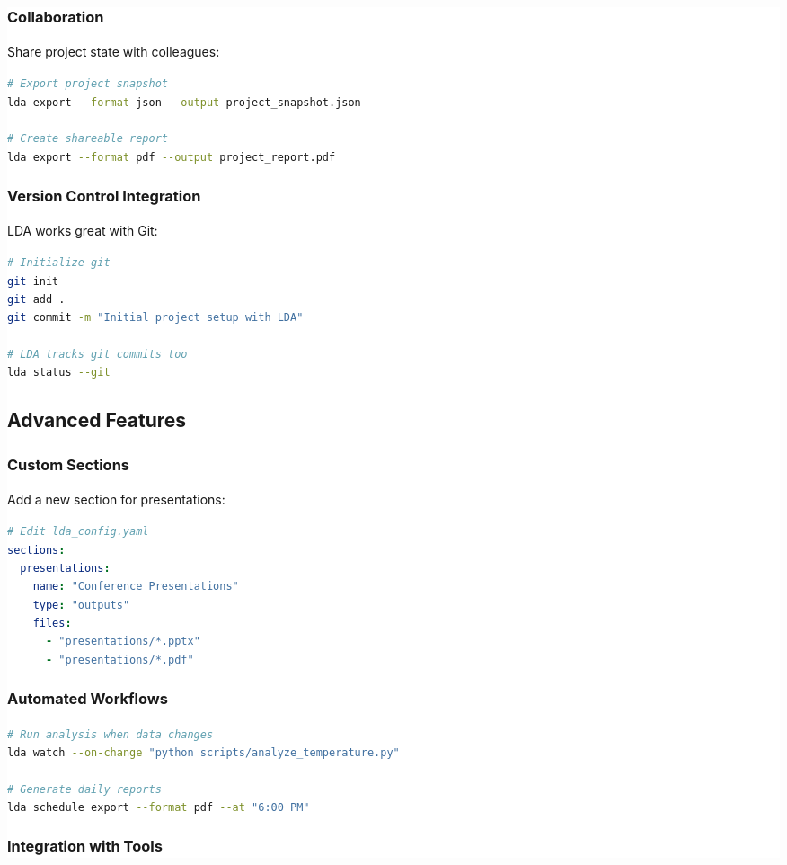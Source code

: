 ### Collaboration

Share project state with colleagues:

```bash
# Export project snapshot
lda export --format json --output project_snapshot.json

# Create shareable report
lda export --format pdf --output project_report.pdf
```

### Version Control Integration

LDA works great with Git:

```bash
# Initialize git
git init
git add .
git commit -m "Initial project setup with LDA"

# LDA tracks git commits too
lda status --git
```

## Advanced Features

### Custom Sections

Add a new section for presentations:

```yaml
# Edit lda_config.yaml
sections:
  presentations:
    name: "Conference Presentations"
    type: "outputs"
    files:
      - "presentations/*.pptx"
      - "presentations/*.pdf"
```

### Automated Workflows

```bash
# Run analysis when data changes
lda watch --on-change "python scripts/analyze_temperature.py"

# Generate daily reports
lda schedule export --format pdf --at "6:00 PM"
```

### Integration with Tools
